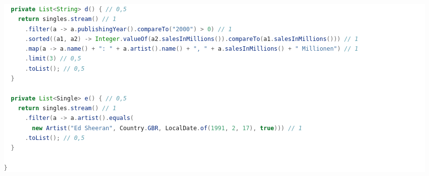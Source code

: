 ```java title="SingleQueries" showLineNumbers
  private List<String> d() { // 0,5
    return singles.stream() // 1
      .filter(a -> a.publishingYear().compareTo("2000") > 0) // 1
      .sorted((a1, a2) -> Integer.valueOf(a2.salesInMillions()).compareTo(a1.salesInMillions())) // 1
      .map(a -> a.name() + ": " + a.artist().name() + ", " + a.salesInMillions() + " Millionen") // 1
      .limit(3) // 0,5
      .toList(); // 0,5
  }

  private List<Single> e() { // 0,5
    return singles.stream() // 1
      .filter(a -> a.artist().equals(
        new Artist("Ed Sheeran", Country.GBR, LocalDate.of(1991, 2, 17), true))) // 1
      .toList(); // 0,5
  }

}
```
